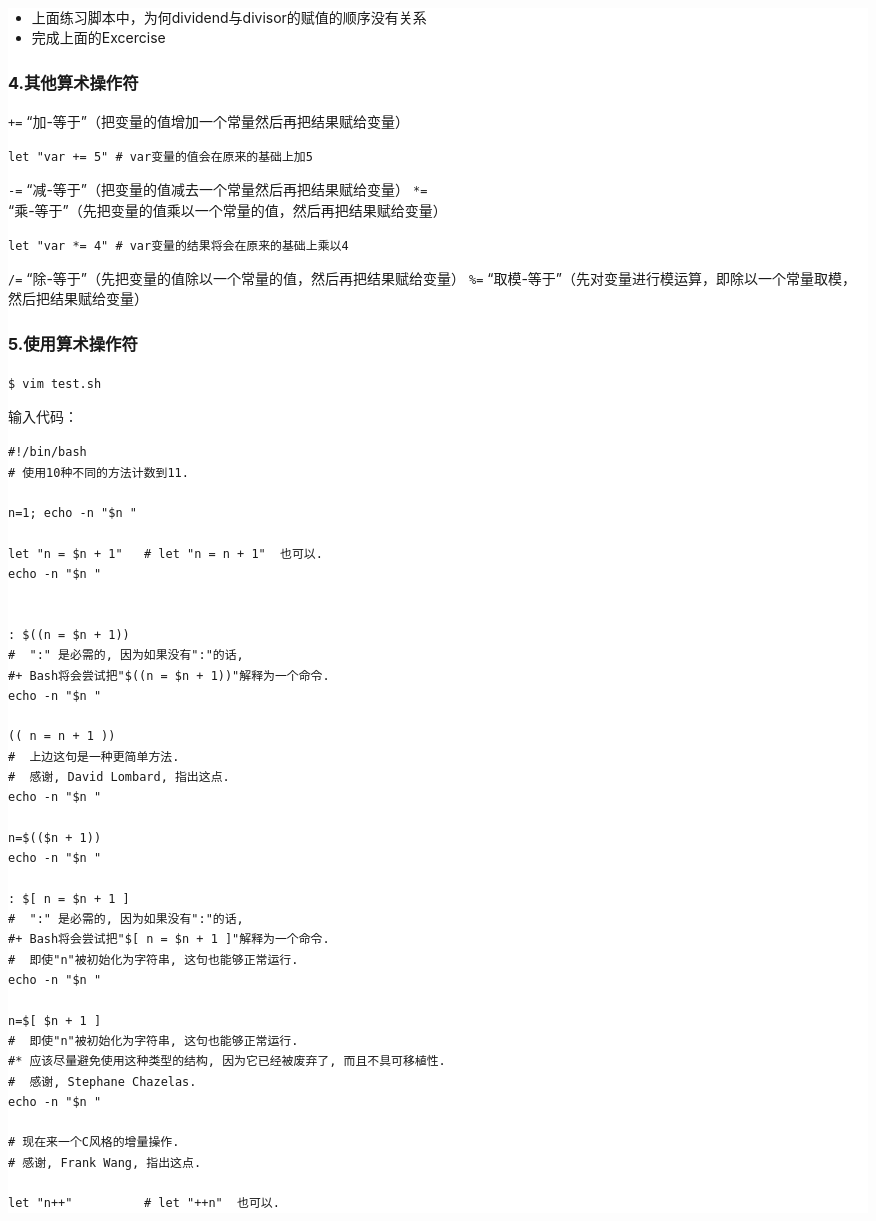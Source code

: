 - 上面练习脚本中，为何dividend与divisor的赋值的顺序没有关系
- 完成上面的Excercise

### 4.其他算术操作符

`+=` “加-等于”（把变量的值增加一个常量然后再把结果赋给变量）

```
let "var += 5" # var变量的值会在原来的基础上加5
```

`-=` “减-等于”（把变量的值减去一个常量然后再把结果赋给变量）
`*=` “乘-等于”（先把变量的值乘以一个常量的值，然后再把结果赋给变量）

```
let "var *= 4" # var变量的结果将会在原来的基础上乘以4
```

`/=` “除-等于”（先把变量的值除以一个常量的值，然后再把结果赋给变量）
`%=` “取模-等于”（先对变量进行模运算，即除以一个常量取模，然后把结果赋给变量）

### 5.使用算术操作符

```
$ vim test.sh
```

输入代码：

```
#!/bin/bash
# 使用10种不同的方法计数到11.

n=1; echo -n "$n "

let "n = $n + 1"   # let "n = n + 1"  也可以.
echo -n "$n "


: $((n = $n + 1))
#  ":" 是必需的, 因为如果没有":"的话,
#+ Bash将会尝试把"$((n = $n + 1))"解释为一个命令.
echo -n "$n "

(( n = n + 1 ))
#  上边这句是一种更简单方法.
#  感谢, David Lombard, 指出这点.
echo -n "$n "

n=$(($n + 1))
echo -n "$n "

: $[ n = $n + 1 ]
#  ":" 是必需的, 因为如果没有":"的话,
#+ Bash将会尝试把"$[ n = $n + 1 ]"解释为一个命令.
#  即使"n"被初始化为字符串, 这句也能够正常运行.
echo -n "$n "

n=$[ $n + 1 ]
#  即使"n"被初始化为字符串, 这句也能够正常运行.
#* 应该尽量避免使用这种类型的结构, 因为它已经被废弃了, 而且不具可移植性.
#  感谢, Stephane Chazelas.
echo -n "$n "

# 现在来一个C风格的增量操作.
# 感谢, Frank Wang, 指出这点.

let "n++"          # let "++n"  也可以.
```